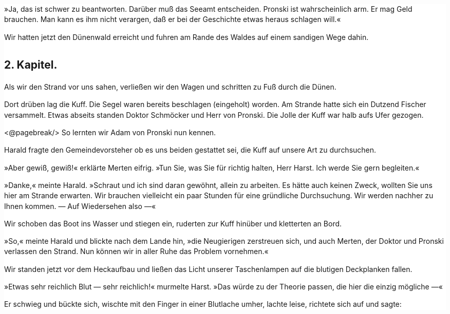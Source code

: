 »Ja, das ist schwer zu beantworten. Darüber muß
das Seeamt entscheiden. Pronski ist wahrscheinlich arm.
Er mag Geld brauchen. Man kann es ihm nicht verargen,
daß er bei der Geschichte etwas heraus schlagen
will.«

Wir hatten jetzt den Dünenwald erreicht und fuhren
am Rande des Waldes auf einem sandigen Wege dahin.

<h2>2. Kapitel.</h2>

Als wir den Strand vor uns sahen, verließen wir den
Wagen und schritten zu Fuß durch die Dünen.

Dort drüben lag die Kuff. Die Segel waren bereits
beschlagen (eingeholt) worden. Am Strande hatte sich ein
Dutzend Fischer versammelt. Etwas abseits standen Doktor
Schmöcker und Herr von Pronski. Die Jolle der Kuff
war halb aufs Ufer gezogen.

<@pagebreak/>
So lernten wir Adam von Pronski nun kennen.

Harald fragte den Gemeindevorsteher ob es uns beiden
gestattet sei, die Kuff auf unsere Art zu durchsuchen.

»Aber gewiß, gewiß!« erklärte Merten eifrig. »Tun
Sie, was Sie für richtig halten, Herr Harst. Ich werde
Sie gern begleiten.«

»Danke,« meinte Harald. »Schraut und ich sind daran
gewöhnt, allein zu arbeiten. Es hätte auch keinen
Zweck, wollten Sie uns hier am Strande erwarten. Wir
brauchen vielleicht ein paar Stunden für eine gründliche
Durchsuchung. Wir werden nachher zu Ihnen kommen.
— Auf Wiedersehen also —«

Wir schoben das Boot ins Wasser und stiegen ein,
ruderten zur Kuff hinüber und kletterten an Bord.

»So,« meinte Harald und blickte nach dem Lande hin,
»die Neugierigen zerstreuen sich, und auch Merten, der
Doktor und Pronski verlassen den Strand. Nun können
wir in aller Ruhe das Problem vornehmen.«

Wir standen jetzt vor dem Heckaufbau und ließen das
Licht unserer Taschenlampen auf die blutigen Deckplanken
fallen.

»Etwas sehr reichlich Blut — sehr reichlich!« murmelte
Harst. »Das würde zu der Theorie passen, die hier die
einzig mögliche —«

Er schwieg und bückte sich, wischte mit den Finger in
einer Blutlache umher, lachte leise, richtete sich auf und
sagte:
